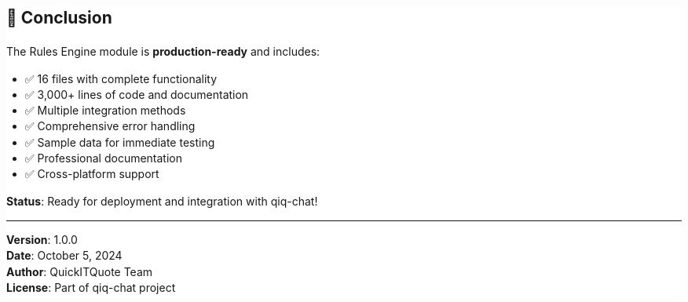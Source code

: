 
## 🎉 Conclusion

The Rules Engine module is **production-ready** and includes:
- ✅ 16 files with complete functionality
- ✅ 3,000+ lines of code and documentation
- ✅ Multiple integration methods
- ✅ Comprehensive error handling
- ✅ Sample data for immediate testing
- ✅ Professional documentation
- ✅ Cross-platform support

**Status**: Ready for deployment and integration with qiq-chat!

---

**Version**: 1.0.0  
**Date**: October 5, 2024  
**Author**: QuickITQuote Team  
**License**: Part of qiq-chat project

